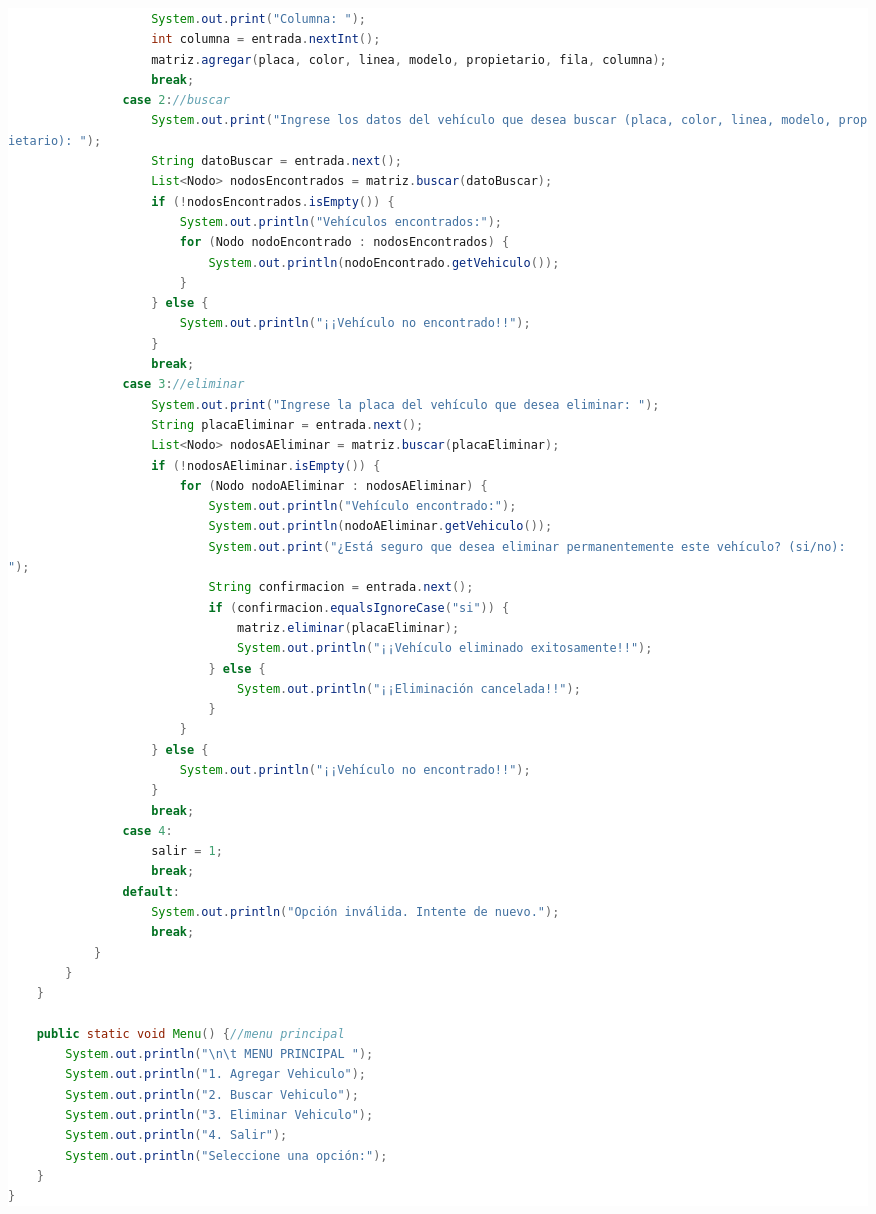 ```java
	                System.out.print("Columna: ");
	                int columna = entrada.nextInt();
	                matriz.agregar(placa, color, linea, modelo, propietario, fila, columna);
	                break;
                case 2://buscar
                	System.out.print("Ingrese los datos del vehículo que desea buscar (placa, color, linea, modelo, propietario): ");
                    String datoBuscar = entrada.next();
                    List<Nodo> nodosEncontrados = matriz.buscar(datoBuscar);
                    if (!nodosEncontrados.isEmpty()) {
                        System.out.println("Vehículos encontrados:");
                        for (Nodo nodoEncontrado : nodosEncontrados) {
                            System.out.println(nodoEncontrado.getVehiculo());
                        }
                    } else {
                        System.out.println("¡¡Vehículo no encontrado!!");
                    }
                    break;
                case 3://eliminar
                	System.out.print("Ingrese la placa del vehículo que desea eliminar: ");
                    String placaEliminar = entrada.next();
                    List<Nodo> nodosAEliminar = matriz.buscar(placaEliminar);
                    if (!nodosAEliminar.isEmpty()) {
                        for (Nodo nodoAEliminar : nodosAEliminar) {
                            System.out.println("Vehículo encontrado:");
                            System.out.println(nodoAEliminar.getVehiculo());
                            System.out.print("¿Está seguro que desea eliminar permanentemente este vehículo? (si/no): ");
                            String confirmacion = entrada.next();
                            if (confirmacion.equalsIgnoreCase("si")) {
                                matriz.eliminar(placaEliminar);
                                System.out.println("¡¡Vehículo eliminado exitosamente!!");
                            } else {
                                System.out.println("¡¡Eliminación cancelada!!");
                            }
                        }
                    } else {
                        System.out.println("¡¡Vehículo no encontrado!!");
                    }
                    break;
                case 4:
                    salir = 1;
                    break;
                default:
                    System.out.println("Opción inválida. Intente de nuevo.");
                    break;
            }
        }
    }

    public static void Menu() {//menu principal
        System.out.println("\n\t MENU PRINCIPAL ");
        System.out.println("1. Agregar Vehiculo");
        System.out.println("2. Buscar Vehiculo");
        System.out.println("3. Eliminar Vehiculo");
        System.out.println("4. Salir");
        System.out.println("Seleccione una opción:");
    }
}

```
